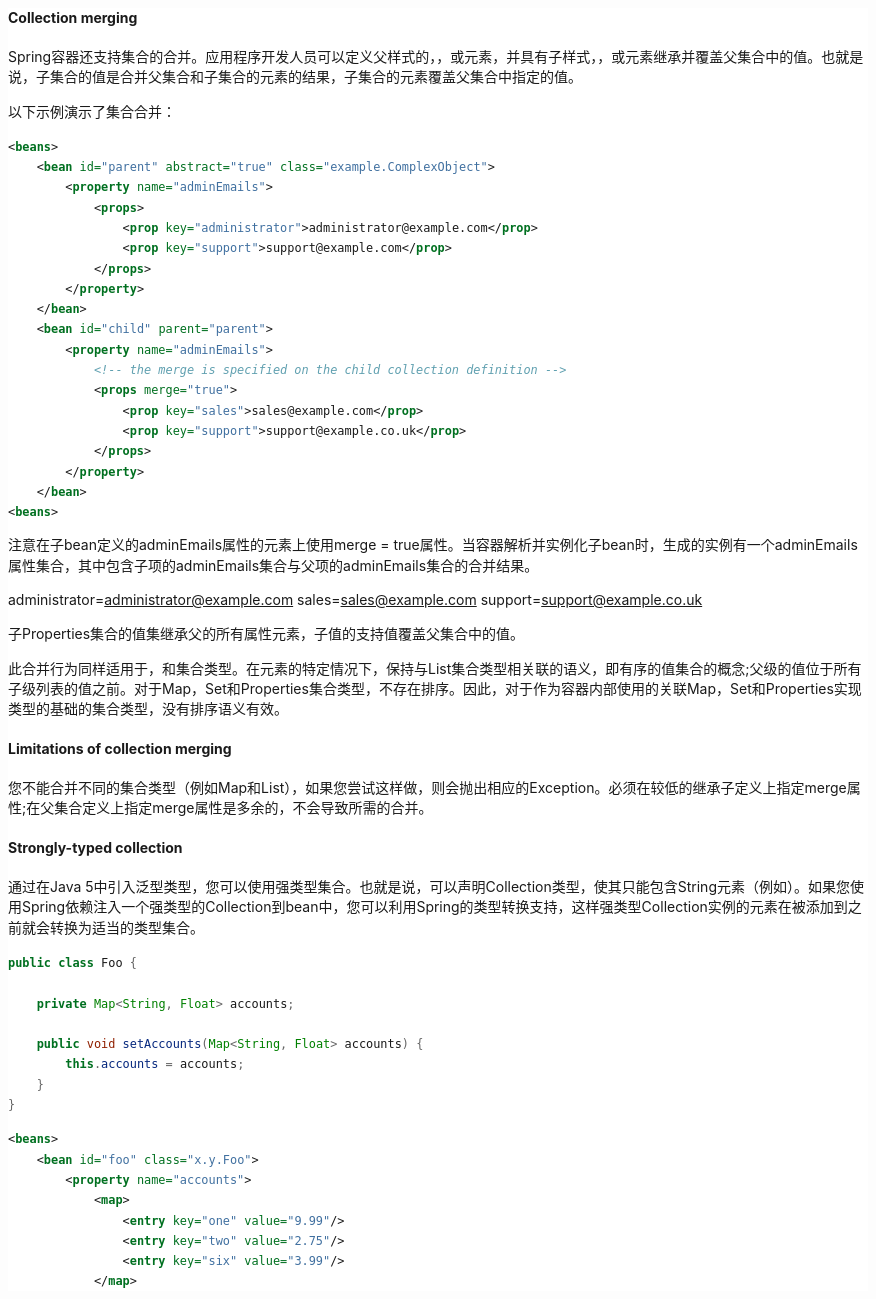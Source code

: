 #### Collection merging

Spring容器还支持集合的合并。应用程序开发人员可以定义父样式的<list />，<map />，<set />或<props />元素，并具有子样式<list />，<map />，<set />或<props />元素继承并覆盖父集合中的值。也就是说，子集合的值是合并父集合和子集合的元素的结果，子集合的元素覆盖父集合中指定的值。

以下示例演示了集合合并：
```xml
<beans>
    <bean id="parent" abstract="true" class="example.ComplexObject">
        <property name="adminEmails">
            <props>
                <prop key="administrator">administrator@example.com</prop>
                <prop key="support">support@example.com</prop>
            </props>
        </property>
    </bean>
    <bean id="child" parent="parent">
        <property name="adminEmails">
            <!-- the merge is specified on the child collection definition -->
            <props merge="true">
                <prop key="sales">sales@example.com</prop>
                <prop key="support">support@example.co.uk</prop>
            </props>
        </property>
    </bean>
<beans>
```
注意在子bean定义的adminEmails属性的<props />元素上使用merge = true属性。当容器解析并实例化子bean时，生成的实例有一个adminEmails属性集合，其中包含子项的adminEmails集合与父项的adminEmails集合的合并结果。

administrator=administrator@example.com
sales=sales@example.com
support=support@example.co.uk

子Properties集合的值集继承父<props />的所有属性元素，子值的支持值覆盖父集合中的值。

此合并行为同样适用于<list />，<map />和<set />集合类型。在<list />元素的特定情况下，保持与List集合类型相关联的语义，即有序的值集合的概念;父级的值位于所有子级列表的值之前。对于Map，Set和Properties集合类型，不存在排序。因此，对于作为容器内部使用的关联Map，Set和Properties实现类型的基础的集合类型，没有排序语义有效。

#### Limitations of collection merging

您不能合并不同的集合类型（例如Map和List），如果您尝试这样做，则会抛出相应的Exception。必须在较低的继承子定义上指定merge属性;在父集合定义上指定merge属性是多余的，不会导致所需的合并。

#### Strongly-typed collection

通过在Java 5中引入泛型类型，您可以使用强类型集合。也就是说，可以声明Collection类型，使其只能包含String元素（例如）。如果您使用Spring依赖注入一个强类型的Collection到bean中，您可以利用Spring的类型转换支持，这样强类型Collection实例的元素在被添加到之前就会转换为适当的类型集合。
```java
public class Foo {

    private Map<String, Float> accounts;

    public void setAccounts(Map<String, Float> accounts) {
        this.accounts = accounts;
    }
}
```
```xml
<beans>
    <bean id="foo" class="x.y.Foo">
        <property name="accounts">
            <map>
                <entry key="one" value="9.99"/>
                <entry key="two" value="2.75"/>
                <entry key="six" value="3.99"/>
            </map>
```